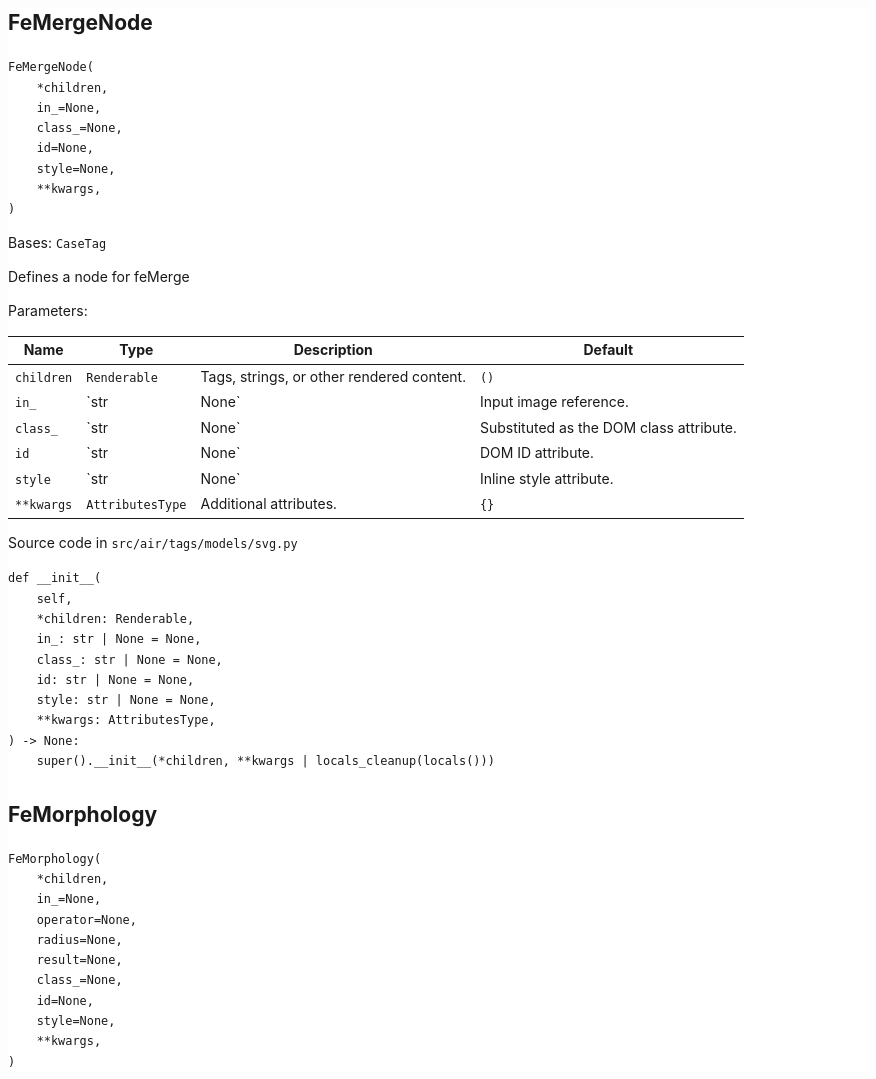 ## FeMergeNode

```
FeMergeNode(
    *children,
    in_=None,
    class_=None,
    id=None,
    style=None,
    **kwargs,
)
```

Bases: `CaseTag`

Defines a node for feMerge

Parameters:

| Name       | Type             | Description                               | Default                                 |
| ---------- | ---------------- | ----------------------------------------- | --------------------------------------- |
| `children` | `Renderable`     | Tags, strings, or other rendered content. | `()`                                    |
| `in_`      | \`str            | None\`                                    | Input image reference.                  |
| `class_`   | \`str            | None\`                                    | Substituted as the DOM class attribute. |
| `id`       | \`str            | None\`                                    | DOM ID attribute.                       |
| `style`    | \`str            | None\`                                    | Inline style attribute.                 |
| `**kwargs` | `AttributesType` | Additional attributes.                    | `{}`                                    |

Source code in `src/air/tags/models/svg.py`

```
def __init__(
    self,
    *children: Renderable,
    in_: str | None = None,
    class_: str | None = None,
    id: str | None = None,
    style: str | None = None,
    **kwargs: AttributesType,
) -> None:
    super().__init__(*children, **kwargs | locals_cleanup(locals()))
```

## FeMorphology

```
FeMorphology(
    *children,
    in_=None,
    operator=None,
    radius=None,
    result=None,
    class_=None,
    id=None,
    style=None,
    **kwargs,
)
```
